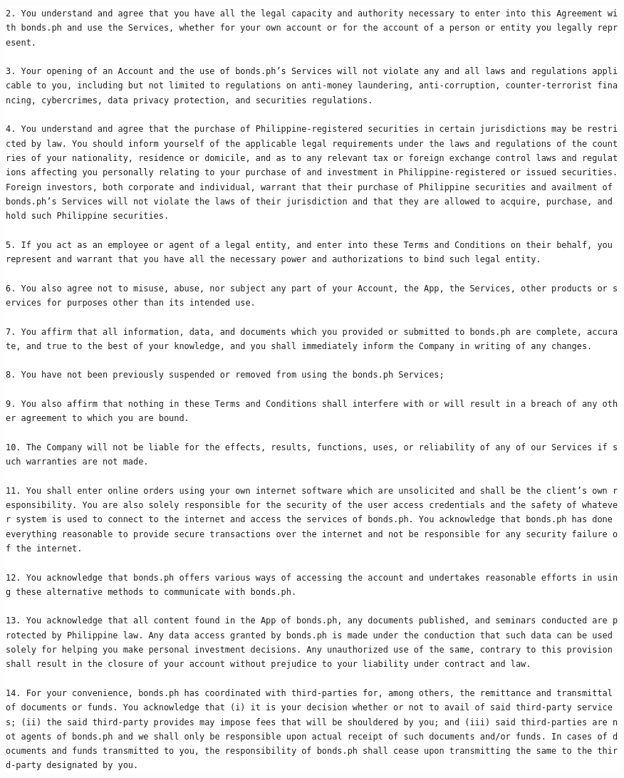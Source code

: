     2. You understand and agree that you have all the legal capacity and authority necessary to enter into this Agreement with bonds.ph and use the Services, whether for your own account or for the account of a person or entity you legally represent.

    3. Your opening of an Account and the use of bonds.ph’s Services will not violate any and all laws and regulations applicable to you, including but not limited to regulations on anti-money laundering, anti-corruption, counter-terrorist financing, cybercrimes, data privacy protection, and securities regulations.

    4. You understand and agree that the purchase of Philippine-registered securities in certain jurisdictions may be restricted by law. You should inform yourself of the applicable legal requirements under the laws and regulations of the countries of your nationality, residence or domicile, and as to any relevant tax or foreign exchange control laws and regulations affecting you personally relating to your purchase of and investment in Philippine-registered or issued securities. Foreign investors, both corporate and individual, warrant that their purchase of Philippine securities and availment of bonds.ph’s Services will not violate the laws of their jurisdiction and that they are allowed to acquire, purchase, and hold such Philippine securities.

    5. If you act as an employee or agent of a legal entity, and enter into these Terms and Conditions on their behalf, you represent and warrant that you have all the necessary power and authorizations to bind such legal entity.

    6. You also agree not to misuse, abuse, nor subject any part of your Account, the App, the Services, other products or services for purposes other than its intended use.

    7. You affirm that all information, data, and documents which you provided or submitted to bonds.ph are complete, accurate, and true to the best of your knowledge, and you shall immediately inform the Company in writing of any changes.

    8. You have not been previously suspended or removed from using the bonds.ph Services;

    9. You also affirm that nothing in these Terms and Conditions shall interfere with or will result in a breach of any other agreement to which you are bound.

    10. The Company will not be liable for the effects, results, functions, uses, or reliability of any of our Services if such warranties are not made.

    11. You shall enter online orders using your own internet software which are unsolicited and shall be the client’s own responsibility. You are also solely responsible for the security of the user access credentials and the safety of whatever system is used to connect to the internet and access the services of bonds.ph. You acknowledge that bonds.ph has done everything reasonable to provide secure transactions over the internet and not be responsible for any security failure of the internet.

    12. You acknowledge that bonds.ph offers various ways of accessing the account and undertakes reasonable efforts in using these alternative methods to communicate with bonds.ph.

    13. You acknowledge that all content found in the App of bonds.ph, any documents published, and seminars conducted are protected by Philippine law. Any data access granted by bonds.ph is made under the conduction that such data can be used solely for helping you make personal investment decisions. Any unauthorized use of the same, contrary to this provision shall result in the closure of your account without prejudice to your liability under contract and law.

    14. For your convenience, bonds.ph has coordinated with third-parties for, among others, the remittance and transmittal of documents or funds. You acknowledge that (i) it is your decision whether or not to avail of said third-party services; (ii) the said third-party provides may impose fees that will be shouldered by you; and (iii) said third-parties are not agents of bonds.ph and we shall only be responsible upon actual receipt of such documents and/or funds. In cases of documents and funds transmitted to you, the responsibility of bonds.ph shall cease upon transmitting the same to the third-party designated by you.
